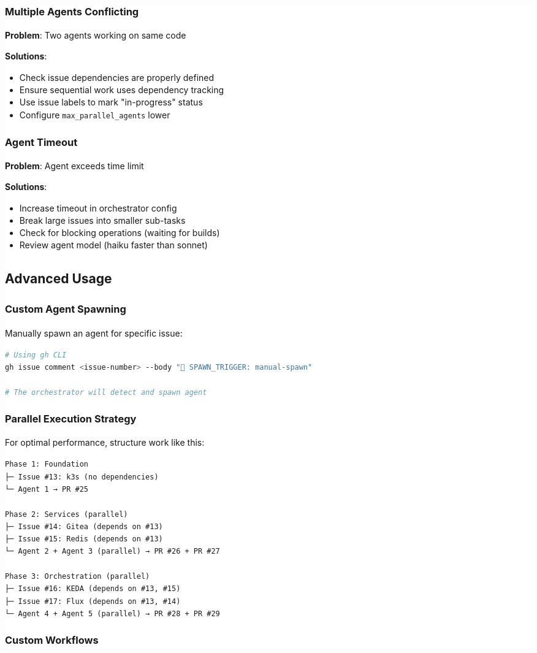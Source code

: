 ### Multiple Agents Conflicting

**Problem**: Two agents working on same code

**Solutions**:
- Check issue dependencies are properly defined
- Ensure sequential work uses dependency tracking
- Use issue labels to mark "in-progress" status
- Configure `max_parallel_agents` lower

### Agent Timeout

**Problem**: Agent exceeds time limit

**Solutions**:
- Increase timeout in orchestrator config
- Break large issues into smaller sub-tasks
- Check for blocking operations (waiting for builds)
- Review agent model (haiku faster than sonnet)

## Advanced Usage

### Custom Agent Spawning

Manually spawn an agent for specific issue:

```bash
# Using gh CLI
gh issue comment <issue-number> --body "🤖 SPAWN_TRIGGER: manual-spawn"

# The orchestrator will detect and spawn agent
```

### Parallel Execution Strategy

For optimal performance, structure work like this:

```
Phase 1: Foundation
├─ Issue #13: k3s (no dependencies)
└─ Agent 1 → PR #25

Phase 2: Services (parallel)
├─ Issue #14: Gitea (depends on #13)
├─ Issue #15: Redis (depends on #13)
└─ Agent 2 + Agent 3 (parallel) → PR #26 + PR #27

Phase 3: Orchestration (parallel)
├─ Issue #16: KEDA (depends on #13, #15)
├─ Issue #17: Flux (depends on #13, #14)
└─ Agent 4 + Agent 5 (parallel) → PR #28 + PR #29
```

### Custom Workflows
